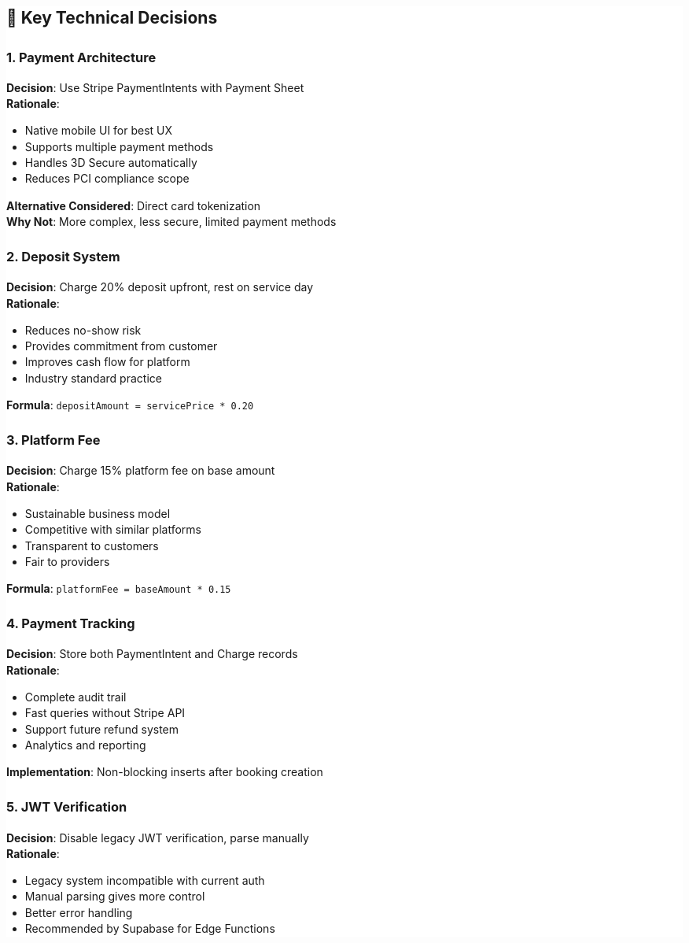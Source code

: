 
## 🎯 Key Technical Decisions

### 1. Payment Architecture
**Decision**: Use Stripe PaymentIntents with Payment Sheet  
**Rationale**: 
- Native mobile UI for best UX
- Supports multiple payment methods
- Handles 3D Secure automatically
- Reduces PCI compliance scope

**Alternative Considered**: Direct card tokenization  
**Why Not**: More complex, less secure, limited payment methods

### 2. Deposit System
**Decision**: Charge 20% deposit upfront, rest on service day  
**Rationale**:
- Reduces no-show risk
- Provides commitment from customer
- Improves cash flow for platform
- Industry standard practice

**Formula**: `depositAmount = servicePrice * 0.20`

### 3. Platform Fee
**Decision**: Charge 15% platform fee on base amount  
**Rationale**:
- Sustainable business model
- Competitive with similar platforms
- Transparent to customers
- Fair to providers

**Formula**: `platformFee = baseAmount * 0.15`

### 4. Payment Tracking
**Decision**: Store both PaymentIntent and Charge records  
**Rationale**:
- Complete audit trail
- Fast queries without Stripe API
- Support future refund system
- Analytics and reporting

**Implementation**: Non-blocking inserts after booking creation

### 5. JWT Verification
**Decision**: Disable legacy JWT verification, parse manually  
**Rationale**:
- Legacy system incompatible with current auth
- Manual parsing gives more control
- Better error handling
- Recommended by Supabase for Edge Functions
